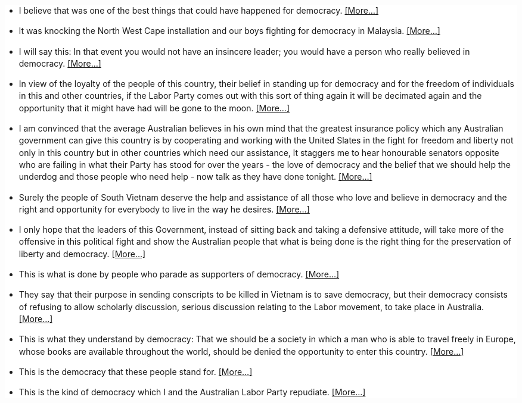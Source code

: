 * I believe that was one of the best things that could have happened for <span class="highlight">democracy</span>. [[More&hellip;]](https://historichansard.net/senate/1970/19700512_senate_27_s44/#subdebate-51-0)

* lt was knocking the North West Cape installation and our boys fighting for <span class="highlight">democracy</span> in Malaysia. [[More&hellip;]](https://historichansard.net/senate/1970/19700512_senate_27_s44/#subdebate-51-0)

*  I will say this: In that event you would not have an insincere leader; you would have a person who really believed in <span class="highlight">democracy</span>. [[More&hellip;]](https://historichansard.net/senate/1970/19700512_senate_27_s44/#subdebate-51-0)

* In view of the loyalty of the people of this country, their belief in standing up for <span class="highlight">democracy</span> and for the freedom of individuals in this and other countries, if the Labor Party comes out with this sort of thing again it will be decimated again and the opportunity that it might have had will be gone to the moon. [[More&hellip;]](https://historichansard.net/senate/1970/19700512_senate_27_s44/#subdebate-51-0)

* I am convinced that the average Australian believes in his own mind that the greatest insurance policy which any Australian government can give this country is by cooperating and working with the United Slates in the fight for freedom and liberty not only in this country but in other countries which need our assistance, lt staggers me to hear honourable senators opposite who are failing in what their Party has stood for over the years - the love of <span class="highlight">democracy</span> and the belief that we should help the underdog and those people who need help - now talk as they have done tonight. [[More&hellip;]](https://historichansard.net/senate/1970/19700512_senate_27_s44/#subdebate-51-0)

* Surely the people of South Vietnam deserve the help and assistance of all those who love and believe in <span class="highlight">democracy</span> and the right and opportunity for everybody to live in the way he desires. [[More&hellip;]](https://historichansard.net/senate/1970/19700512_senate_27_s44/#subdebate-51-0)

* I only hope that the leaders of this Government, instead of sitting back and taking a defensive attitude, will take more of the offensive in this political fight and show the Australian people that what is being done is the right thing for the preservation of liberty and <span class="highlight">democracy</span>. [[More&hellip;]](https://historichansard.net/senate/1970/19700512_senate_27_s44/#subdebate-51-0)

* This is what is done by people who parade as supporters of <span class="highlight">democracy</span>. [[More&hellip;]](https://historichansard.net/senate/1970/19700512_senate_27_s44/#subdebate-51-0)

* They say that their purpose in sending conscripts to be killed in Vietnam is to save <span class="highlight">democracy</span>, but their <span class="highlight">democracy</span> consists of refusing to allow scholarly discussion, serious discussion relating to the Labor movement, to take place in Australia. [[More&hellip;]](https://historichansard.net/senate/1970/19700512_senate_27_s44/#subdebate-51-0)

* This is what they understand by <span class="highlight">democracy</span>: That we should be a society in which a man who is able to travel freely in Europe, whose books are available throughout the world, should be denied the opportunity to enter this country. [[More&hellip;]](https://historichansard.net/senate/1970/19700512_senate_27_s44/#subdebate-51-0)

* This is the <span class="highlight">democracy</span> that these people stand for. [[More&hellip;]](https://historichansard.net/senate/1970/19700512_senate_27_s44/#subdebate-51-0)

* This is the kind of <span class="highlight">democracy</span> which I and the Australian Labor Party repudiate. [[More&hellip;]](https://historichansard.net/senate/1970/19700512_senate_27_s44/#subdebate-51-0)
